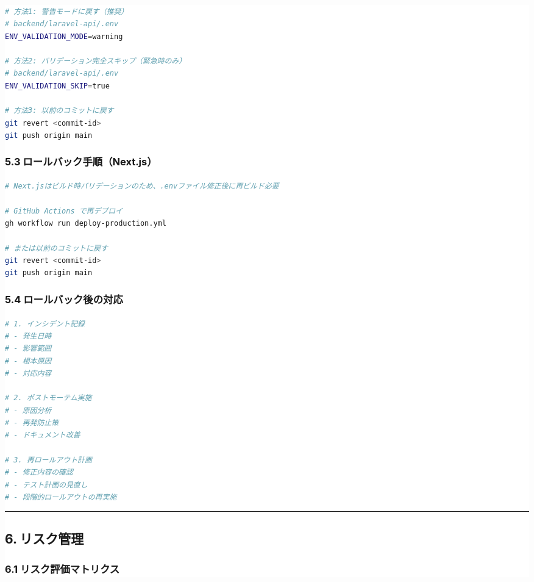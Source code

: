 ```bash
# 方法1: 警告モードに戻す（推奨）
# backend/laravel-api/.env
ENV_VALIDATION_MODE=warning

# 方法2: バリデーション完全スキップ（緊急時のみ）
# backend/laravel-api/.env
ENV_VALIDATION_SKIP=true

# 方法3: 以前のコミットに戻す
git revert <commit-id>
git push origin main
```

### 5.3 ロールバック手順（Next.js）

```bash
# Next.jsはビルド時バリデーションのため、.envファイル修正後に再ビルド必要

# GitHub Actions で再デプロイ
gh workflow run deploy-production.yml

# または以前のコミットに戻す
git revert <commit-id>
git push origin main
```

### 5.4 ロールバック後の対応

```bash
# 1. インシデント記録
# - 発生日時
# - 影響範囲
# - 根本原因
# - 対応内容

# 2. ポストモーテム実施
# - 原因分析
# - 再発防止策
# - ドキュメント改善

# 3. 再ロールアウト計画
# - 修正内容の確認
# - テスト計画の見直し
# - 段階的ロールアウトの再実施
```

---

## 6. リスク管理

### 6.1 リスク評価マトリクス
